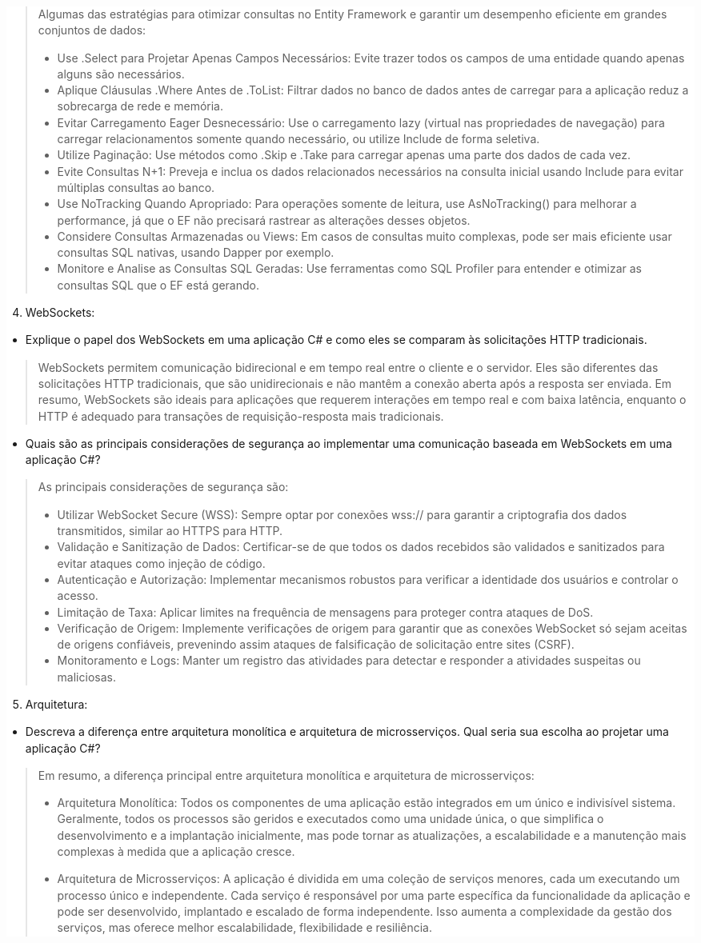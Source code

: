 > Algumas das estratégias para otimizar consultas no Entity Framework e garantir um desempenho eficiente em grandes conjuntos de dados:
> 
> - Use .Select para Projetar Apenas Campos Necessários: Evite trazer todos os campos de uma entidade quando apenas alguns são necessários.
> - Aplique Cláusulas .Where Antes de .ToList: Filtrar dados no banco de dados antes de carregar para a aplicação reduz a sobrecarga de rede e memória.
> - Evitar Carregamento Eager Desnecessário: Use o carregamento lazy (virtual nas propriedades de navegação) para carregar relacionamentos somente quando necessário, ou utilize Include de forma seletiva.
> - Utilize Paginação: Use métodos como .Skip e .Take para carregar apenas uma parte dos dados de cada vez.
> - Evite Consultas N+1: Preveja e inclua os dados relacionados necessários na consulta inicial usando Include para evitar múltiplas consultas ao banco.
> - Use NoTracking Quando Apropriado: Para operações somente de leitura, use AsNoTracking() para melhorar a performance, já que o EF não precisará rastrear as alterações desses objetos.
> - Considere Consultas Armazenadas ou Views: Em casos de consultas muito complexas, pode ser mais eficiente usar consultas SQL nativas, usando Dapper por exemplo.
> - Monitore e Analise as Consultas SQL Geradas: Use ferramentas como SQL Profiler para entender e otimizar as consultas SQL que o EF está gerando.

4. WebSockets:
- Explique o papel dos WebSockets em uma aplicação C# e como eles se comparam às solicitações HTTP tradicionais.

> WebSockets permitem comunicação bidirecional e em tempo real entre o cliente e o servidor. Eles são diferentes das solicitações HTTP tradicionais, que são unidirecionais e não mantêm a conexão aberta após a resposta ser enviada. Em resumo, WebSockets são ideais para aplicações que requerem interações em tempo real e com baixa latência, enquanto o HTTP é adequado para transações de requisição-resposta mais tradicionais.

- Quais são as principais considerações de segurança ao implementar uma comunicação baseada em WebSockets em uma aplicação C#?

> As principais considerações de segurança são:
> - Utilizar WebSocket Secure (WSS): Sempre optar por conexões wss:// para garantir a criptografia dos dados transmitidos, similar ao HTTPS para HTTP.
> - Validação e Sanitização de Dados: Certificar-se de que todos os dados recebidos são validados e sanitizados para evitar ataques como injeção de código.
> - Autenticação e Autorização: Implementar mecanismos robustos para verificar a identidade dos usuários e controlar o acesso.
> - Limitação de Taxa: Aplicar limites na frequência de mensagens para proteger contra ataques de DoS.
> - Verificação de Origem: Implemente verificações de origem para garantir que as conexões WebSocket só sejam aceitas de origens confiáveis, prevenindo assim ataques de falsificação de solicitação entre sites (CSRF).
> - Monitoramento e Logs: Manter um registro das atividades para detectar e responder a atividades suspeitas ou maliciosas.

5. Arquitetura:
- Descreva a diferença entre arquitetura monolítica e arquitetura de microsserviços. Qual seria sua escolha ao projetar uma aplicação C#?

> Em resumo, a diferença principal entre arquitetura monolítica e arquitetura de microsserviços:
> - Arquitetura Monolítica: Todos os componentes de uma aplicação estão integrados em um único e indivisível sistema. Geralmente, todos os processos são geridos e executados como uma unidade única, o que simplifica o desenvolvimento e a implantação inicialmente, mas pode tornar as atualizações, a escalabilidade e a manutenção mais complexas à medida que a aplicação cresce.
> 
> - Arquitetura de Microsserviços: A aplicação é dividida em uma coleção de serviços menores, cada um executando um processo único e independente. Cada serviço é responsável por uma parte específica da funcionalidade da aplicação e pode ser desenvolvido, implantado e escalado de forma independente. Isso aumenta a complexidade da gestão dos serviços, mas oferece melhor escalabilidade, flexibilidade e resiliência.
> 